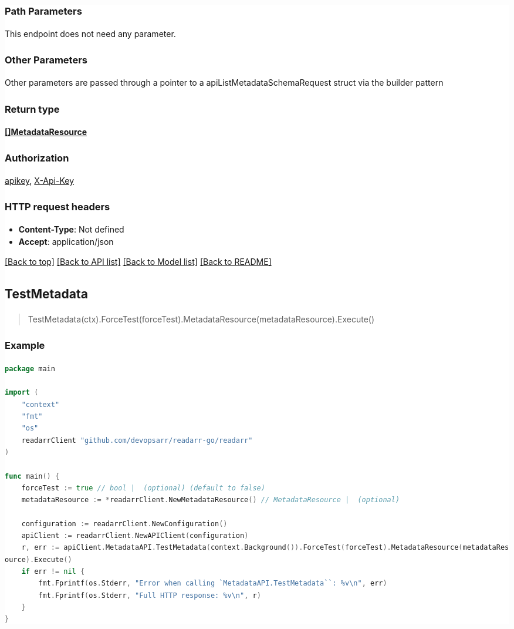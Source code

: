 ### Path Parameters

This endpoint does not need any parameter.

### Other Parameters

Other parameters are passed through a pointer to a apiListMetadataSchemaRequest struct via the builder pattern


### Return type

[**[]MetadataResource**](MetadataResource.md)

### Authorization

[apikey](../README.md#apikey), [X-Api-Key](../README.md#X-Api-Key)

### HTTP request headers

- **Content-Type**: Not defined
- **Accept**: application/json

[[Back to top]](#) [[Back to API list]](../README.md#documentation-for-api-endpoints)
[[Back to Model list]](../README.md#documentation-for-models)
[[Back to README]](../README.md)


## TestMetadata

> TestMetadata(ctx).ForceTest(forceTest).MetadataResource(metadataResource).Execute()



### Example

```go
package main

import (
	"context"
	"fmt"
	"os"
	readarrClient "github.com/devopsarr/readarr-go/readarr"
)

func main() {
	forceTest := true // bool |  (optional) (default to false)
	metadataResource := *readarrClient.NewMetadataResource() // MetadataResource |  (optional)

	configuration := readarrClient.NewConfiguration()
	apiClient := readarrClient.NewAPIClient(configuration)
	r, err := apiClient.MetadataAPI.TestMetadata(context.Background()).ForceTest(forceTest).MetadataResource(metadataResource).Execute()
	if err != nil {
		fmt.Fprintf(os.Stderr, "Error when calling `MetadataAPI.TestMetadata``: %v\n", err)
		fmt.Fprintf(os.Stderr, "Full HTTP response: %v\n", r)
	}
}
```
